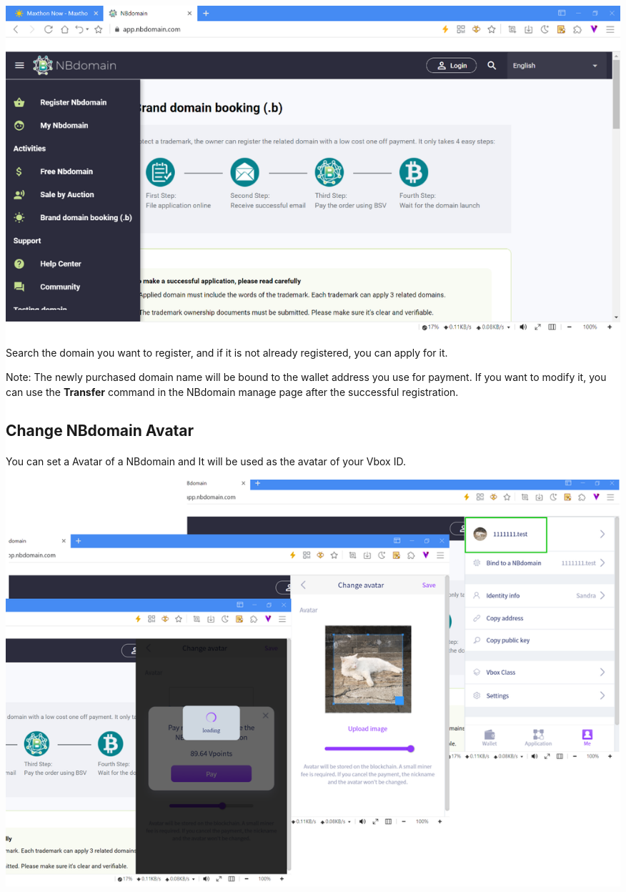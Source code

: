 ![NBdomain page](images/11-04.png)

Search the domain you want to register, and if it is not already registered, you can apply for it.

Note: The newly purchased domain name will be bound to the wallet address you use for payment. If you want to modify it, you can use the **Transfer** command in the NBdomain manage page after the successful registration.

## Change NBdomain Avatar

You can set a Avatar of a NBdomain and It will be used as the avatar of your Vbox ID.

![Change NBdomain Avatar](images/11-05.png)